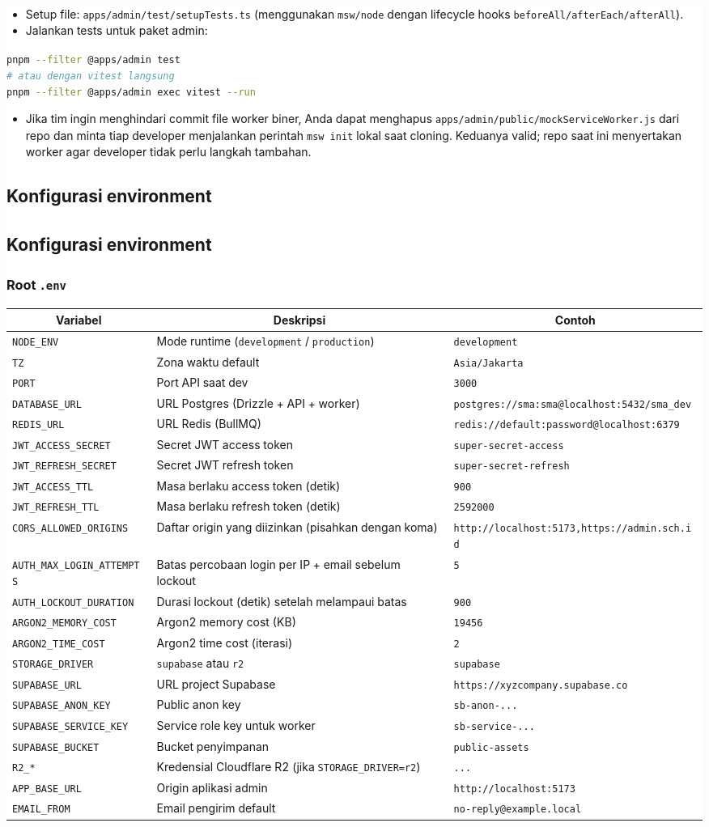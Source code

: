   - Setup file: `apps/admin/test/setupTests.ts` (menggunakan `msw/node` dengan lifecycle hooks `beforeAll/afterEach/afterAll`).
  - Jalankan tests untuk paket admin:

  ```bash
  pnpm --filter @apps/admin test
  # atau dengan vitest langsung
  pnpm --filter @apps/admin exec vitest --run
  ```

- Jika tim ingin menghindari commit file worker biner, Anda dapat menghapus `apps/admin/public/mockServiceWorker.js` dari repo dan minta tiap developer menjalankan perintah `msw init` lokal saat cloning. Keduanya valid; repo saat ini menyertakan worker agar developer tidak perlu langkah tambahan.

## Konfigurasi environment

## Konfigurasi environment

### Root `.env`

| Variabel                  | Deskripsi                                            | Contoh                                       |
| ------------------------- | ---------------------------------------------------- | -------------------------------------------- |
| `NODE_ENV`                | Mode runtime (`development` / `production`)          | `development`                                |
| `TZ`                      | Zona waktu default                                   | `Asia/Jakarta`                               |
| `PORT`                    | Port API saat dev                                    | `3000`                                       |
| `DATABASE_URL`            | URL Postgres (Drizzle + API + worker)                | `postgres://sma:sma@localhost:5432/sma_dev`  |
| `REDIS_URL`               | URL Redis (BullMQ)                                   | `redis://default:password@localhost:6379`    |
| `JWT_ACCESS_SECRET`       | Secret JWT access token                              | `super-secret-access`                        |
| `JWT_REFRESH_SECRET`      | Secret JWT refresh token                             | `super-secret-refresh`                       |
| `JWT_ACCESS_TTL`          | Masa berlaku access token (detik)                    | `900`                                        |
| `JWT_REFRESH_TTL`         | Masa berlaku refresh token (detik)                   | `2592000`                                    |
| `CORS_ALLOWED_ORIGINS`    | Daftar origin yang diizinkan (pisahkan dengan koma)  | `http://localhost:5173,https://admin.sch.id` |
| `AUTH_MAX_LOGIN_ATTEMPTS` | Batas percobaan login per IP + email sebelum lockout | `5`                                          |
| `AUTH_LOCKOUT_DURATION`   | Durasi lockout (detik) setelah melampaui batas       | `900`                                        |
| `ARGON2_MEMORY_COST`      | Argon2 memory cost (KB)                              | `19456`                                      |
| `ARGON2_TIME_COST`        | Argon2 time cost (iterasi)                           | `2`                                          |
| `STORAGE_DRIVER`          | `supabase` atau `r2`                                 | `supabase`                                   |
| `SUPABASE_URL`            | URL project Supabase                                 | `https://xyzcompany.supabase.co`             |
| `SUPABASE_ANON_KEY`       | Public anon key                                      | `sb-anon-...`                                |
| `SUPABASE_SERVICE_KEY`    | Service role key untuk worker                        | `sb-service-...`                             |
| `SUPABASE_BUCKET`         | Bucket penyimpanan                                   | `public-assets`                              |
| `R2_*`                    | Kredensial Cloudflare R2 (jika `STORAGE_DRIVER=r2`)  | `...`                                        |
| `APP_BASE_URL`            | Origin aplikasi admin                                | `http://localhost:5173`                      |
| `EMAIL_FROM`              | Email pengirim default                               | `no-reply@example.local`                     |
